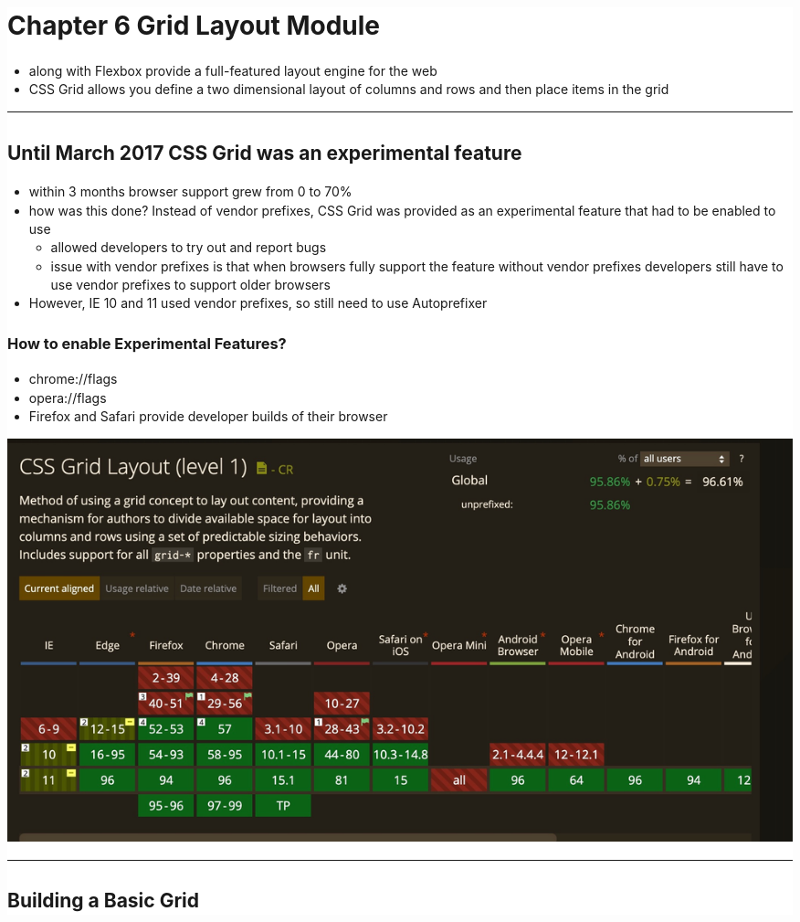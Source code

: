 # Chapter 6 Grid Layout Module

- along with Flexbox provide a full-featured layout engine for the web
- CSS Grid allows you define a two dimensional layout of columns and rows and then place items in the grid

---

## Until March 2017 CSS Grid was an experimental feature

- within 3 months browser support grew from 0 to 70%
- how was this done? Instead of vendor prefixes, CSS Grid was provided as an experimental feature that had to be enabled to use
  - allowed developers to try out and report bugs
  - issue with vendor prefixes is that when browsers fully support the feature without vendor prefixes developers still have to use vendor prefixes to support older browsers
- However, IE 10 and 11 used vendor prefixes, so still need to use Autoprefixer

### How to enable Experimental Features?

- chrome://flags
- opera://flags
- Firefox and Safari provide developer builds of their browser

![GridCanIUse](grid-can-i-use.jpg)

---

## Building a Basic Grid
